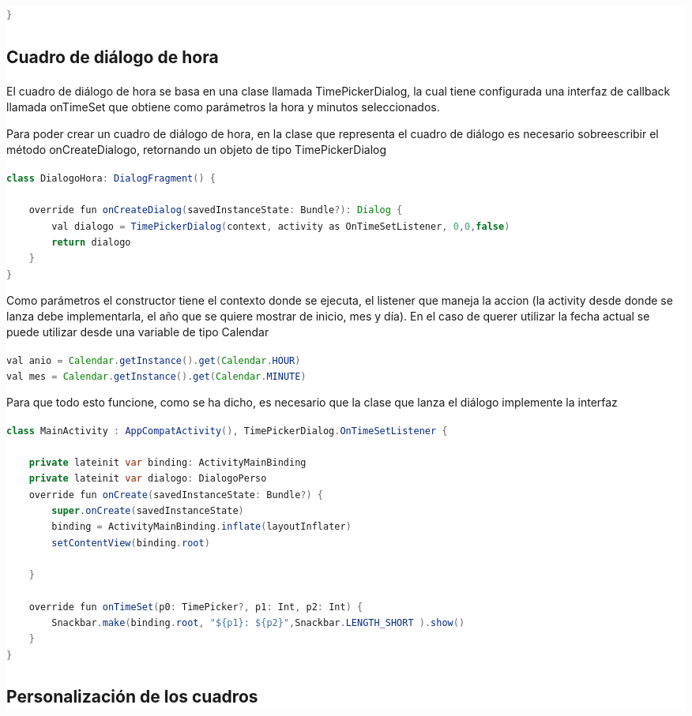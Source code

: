 ```java
}
```

## Cuadro de diálogo de hora

El cuadro de diálogo de hora se basa en una clase llamada TimePickerDialog, la cual tiene configurada una interfaz de callback llamada onTimeSet que obtiene como parámetros la hora y minutos seleccionados. 

Para poder crear un cuadro de diálogo de hora, en la clase que representa el cuadro de diálogo es necesario sobreescribir el método onCreateDialogo, retornando un objeto de tipo TimePickerDialog

```java
class DialogoHora: DialogFragment() {

    override fun onCreateDialog(savedInstanceState: Bundle?): Dialog {
        val dialogo = TimePickerDialog(context, activity as OnTimeSetListener, 0,0,false)
        return dialogo
    }
}
```
Como parámetros el constructor tiene el contexto donde se ejecuta, el listener que maneja la accion (la activity desde donde se lanza debe implementarla, el año que se quiere mostrar de inicio, mes y día). En el caso de querer utilizar la fecha actual se puede utilizar desde una variable de tipo Calendar

```java
val anio = Calendar.getInstance().get(Calendar.HOUR)
val mes = Calendar.getInstance().get(Calendar.MINUTE)
```

Para que todo esto funcione, como se ha dicho, es necesario que la clase que lanza el diálogo implemente la interfaz 

```java
class MainActivity : AppCompatActivity(), TimePickerDialog.OnTimeSetListener {

    private lateinit var binding: ActivityMainBinding
    private lateinit var dialogo: DialogoPerso
    override fun onCreate(savedInstanceState: Bundle?) {
        super.onCreate(savedInstanceState)
        binding = ActivityMainBinding.inflate(layoutInflater)
        setContentView(binding.root)
        
    }

    override fun onTimeSet(p0: TimePicker?, p1: Int, p2: Int) {
        Snackbar.make(binding.root, "${p1}: ${p2}",Snackbar.LENGTH_SHORT ).show()
    }
}
```

## Personalización de los cuadros
